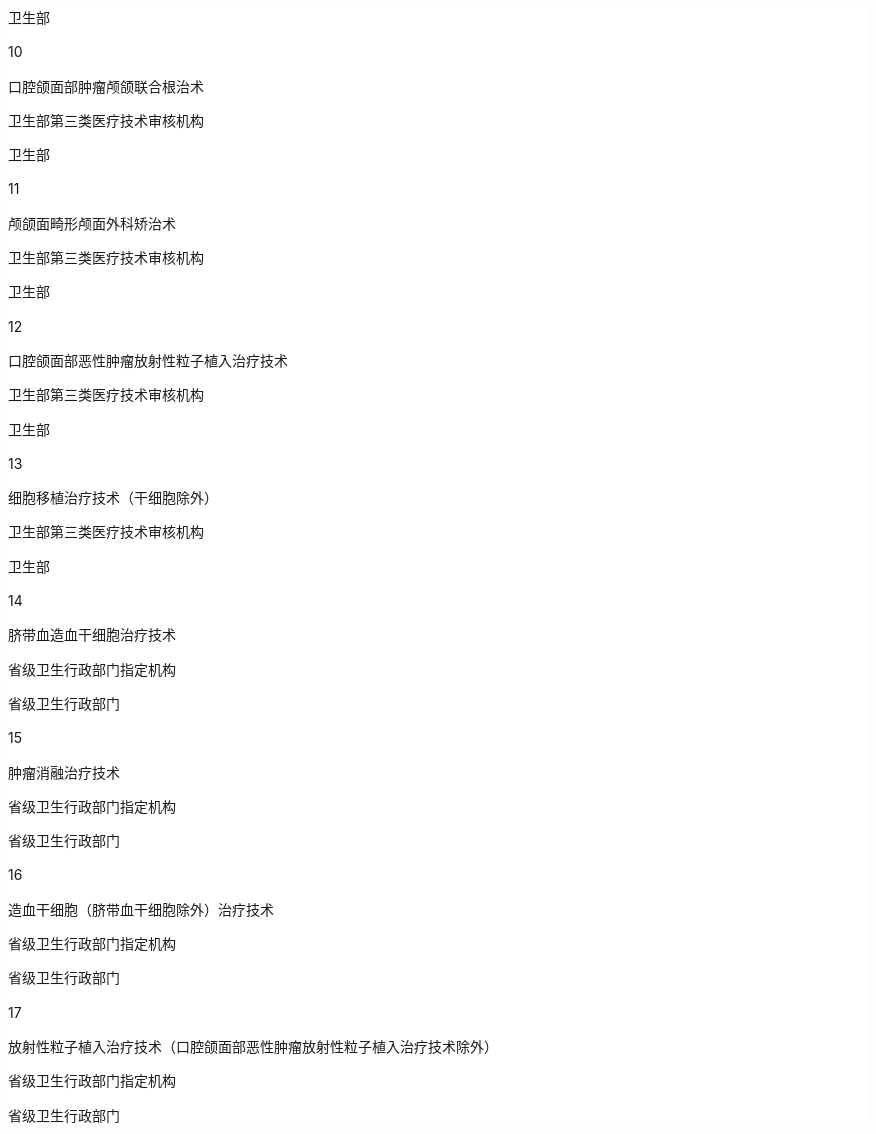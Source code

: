卫生部

10

口腔颌面部肿瘤颅颌联合根治术

卫生部第三类医疗技术审核机构

卫生部

11

颅颌面畸形颅面外科矫治术

卫生部第三类医疗技术审核机构

卫生部

12

口腔颌面部恶性肿瘤放射性粒子植入治疗技术

卫生部第三类医疗技术审核机构

卫生部

13

细胞移植治疗技术（干细胞除外）

卫生部第三类医疗技术审核机构

卫生部

14

脐带血造血干细胞治疗技术

省级卫生行政部门指定机构

省级卫生行政部门

15

肿瘤消融治疗技术

省级卫生行政部门指定机构

省级卫生行政部门

16

造血干细胞（脐带血干细胞除外）治疗技术

省级卫生行政部门指定机构

省级卫生行政部门

17

放射性粒子植入治疗技术（口腔颌面部恶性肿瘤放射性粒子植入治疗技术除外）

省级卫生行政部门指定机构

省级卫生行政部门
